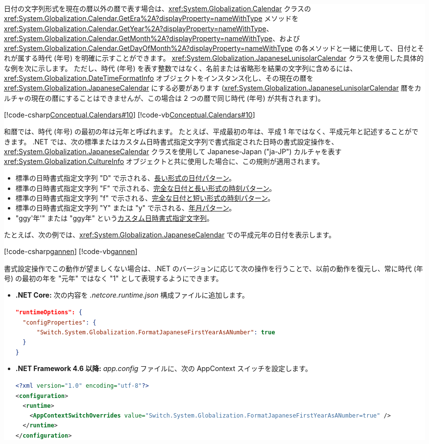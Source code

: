 日付の文字列形式を現在の暦以外の暦で表す場合は、<xref:System.Globalization.Calendar> クラスの <xref:System.Globalization.Calendar.GetEra%2A?displayProperty=nameWithType> メソッドを <xref:System.Globalization.Calendar.GetYear%2A?displayProperty=nameWithType>、<xref:System.Globalization.Calendar.GetMonth%2A?displayProperty=nameWithType>、および <xref:System.Globalization.Calendar.GetDayOfMonth%2A?displayProperty=nameWithType> の各メソッドと一緒に使用して、日付とそれが属する時代 (年号) を明確に示すことができます。 <xref:System.Globalization.JapaneseLunisolarCalendar> クラスを使用した具体的な例を次に示します。 ただし、時代 (年号) を表す整数ではなく、名前または省略形を結果の文字列に含めるには、<xref:System.Globalization.DateTimeFormatInfo> オブジェクトをインスタンス化し、その現在の暦を <xref:System.Globalization.JapaneseCalendar> にする必要があります  (<xref:System.Globalization.JapaneseLunisolarCalendar> 暦をカルチャの現在の暦にすることはできませんが、この場合は 2 つの暦で同じ時代 (年号) が共有されます)。

[!code-csharp[Conceptual.Calendars#10](../../../samples/snippets/csharp/VS_Snippets_CLR/conceptual.calendars/cs/formatstrings3.cs#10)]
[!code-vb[Conceptual.Calendars#10](../../../samples/snippets/visualbasic/VS_Snippets_CLR/conceptual.calendars/vb/formatstrings3.vb#10)]

和暦では、時代 (年号) の最初の年は元年と呼ばれます。 たとえば、平成最初の年は、平成 1 年ではなく、平成元年と記述することができます。 .NET では、次の標準またはカスタム日時書式指定文字列で書式指定された日時の書式設定操作を、<xref:System.Globalization.JapaneseCalendar> クラスを使用して Japanese-Japan ("ja-JP") カルチャを表す <xref:System.Globalization.CultureInfo> オブジェクトと共に使用した場合に、この規則が適用されます。

- 標準の日時書式指定文字列 "D" で示される、[長い形式の日付パターン](../base-types/standard-date-and-time-format-strings.md#LongDate)。
- 標準の日時書式指定文字列 "F" で示される、[完全な日付と長い形式の時刻パターン](../base-types/standard-date-and-time-format-strings.md#FullDateLongTime)。
- 標準の日時書式指定文字列 "f" で示される、[完全な日付と短い形式の時刻パターン](../base-types/standard-date-and-time-format-strings.md#FullDateShortTime)。
- 標準の日時書式指定文字列 "Y" または "y" で示される、[年月パターン](../base-types/standard-date-and-time-format-strings.md#YearMonth)。
- "ggy'年'" または "ggy年" という[カスタム日時書式指定文字列](../base-types/custom-date-and-time-format-strings.md)。

たとえば、次の例では、<xref:System.Globalization.JapaneseCalendar> での平成元年の日付を表示します。

  [!code-csharp[gannen](~/samples/snippets/standard/datetime/calendars/gannen/cs/program.cs)]
  [!code-vb[gannen](~/samples/snippets/standard/datetime/calendars/gannen/vb/gannen-fmt.vb)]

書式設定操作でこの動作が望ましくない場合は、.NET のバージョンに応じて次の操作を行うことで、以前の動作を復元し、常に時代 (年号) の最初の年を "元年" ではなく "1" として表現するようにできます。

- **.NET Core:** 次の内容を *.netcore.runtime.json* 構成ファイルに追加します。

  ```json
  "runtimeOptions": {
    "configProperties": {
        "Switch.System.Globalization.FormatJapaneseFirstYearAsANumber": true
    }
  }
  ```

- **.NET Framework 4.6 以降:** *app.config* ファイルに、次の AppContext スイッチを設定します。

  ```xml
  <?xml version="1.0" encoding="utf-8"?>
  <configuration>
    <runtime>
      <AppContextSwitchOverrides value="Switch.System.Globalization.FormatJapaneseFirstYearAsANumber=true" />
    </runtime>
  </configuration>
  ```
